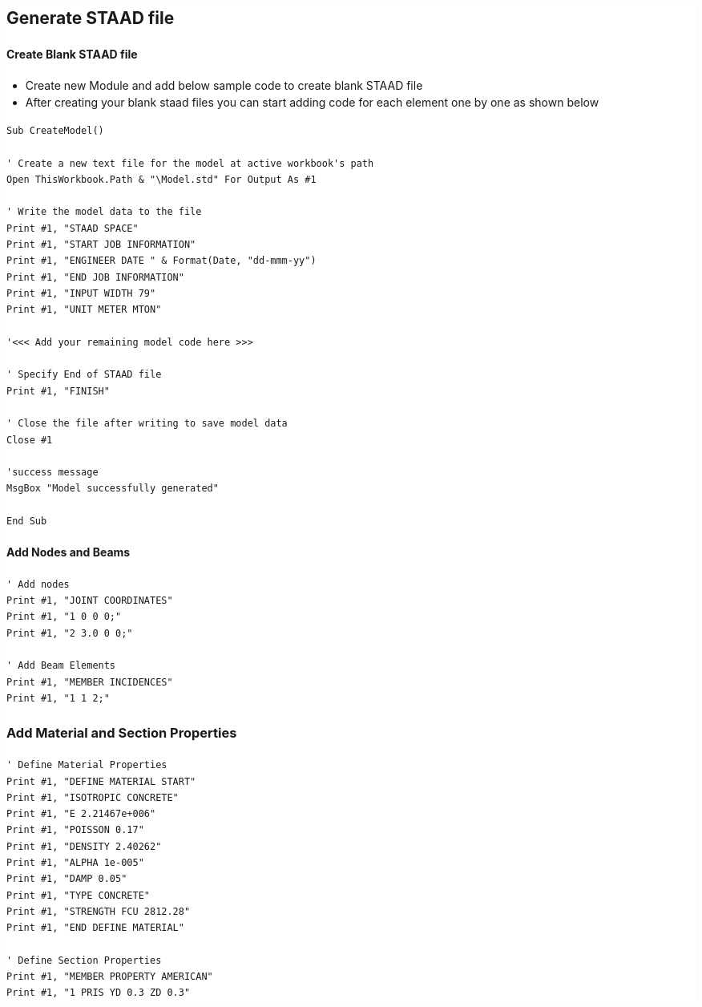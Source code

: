 ## Generate STAAD file

#### Create Blank STAAD file
- Create new Module and add below sample code to create blank STAAD file
- After creating your blank staad files you can start adding code for each element one by one as shown below

```visualbasic
Sub CreateModel()

' Create a new text file for the model at active workbook's path
Open ThisWorkbook.Path & "\Model.std" For Output As #1

' Write the model data to the file
Print #1, "STAAD SPACE"
Print #1, "START JOB INFORMATION"
Print #1, "ENGINEER DATE " & Format(Date, "dd-mmm-yy")
Print #1, "END JOB INFORMATION"
Print #1, "INPUT WIDTH 79"
Print #1, "UNIT METER MTON"

'<<< Add your remaining model code here >>>

' Specify End of STAAD file
Print #1, "FINISH"

' Close the file after writing to save model data
Close #1

'success message
MsgBox "Model successfully generated"

End Sub
```
#### Add Nodes and Beams
```visualbasic
' Add nodes
Print #1, "JOINT COORDINATES"
Print #1, "1 0 0 0;"
Print #1, "2 3.0 0 0;"

' Add Beam Elements
Print #1, "MEMBER INCIDENCES"
Print #1, "1 1 2;"
```

### Add Material and Section Properties
```visualbasic
' Define Material Properties
Print #1, "DEFINE MATERIAL START"
Print #1, "ISOTROPIC CONCRETE"
Print #1, "E 2.21467e+006"
Print #1, "POISSON 0.17"
Print #1, "DENSITY 2.40262"
Print #1, "ALPHA 1e-005"
Print #1, "DAMP 0.05"
Print #1, "TYPE CONCRETE"
Print #1, "STRENGTH FCU 2812.28"
Print #1, "END DEFINE MATERIAL"

' Define Section Properties
Print #1, "MEMBER PROPERTY AMERICAN"
Print #1, "1 PRIS YD 0.3 ZD 0.3"
```